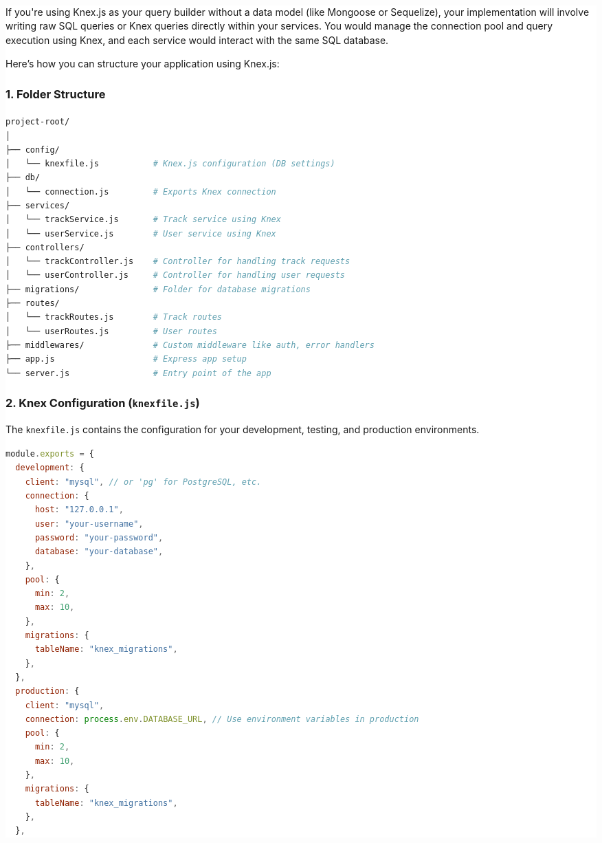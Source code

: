 If you're using Knex.js as your query builder without a data model (like Mongoose or Sequelize), your implementation will involve writing raw SQL queries or Knex queries directly within your services. You would manage the connection pool and query execution using Knex, and each service would interact with the same SQL database.

Here’s how you can structure your application using Knex.js:

### 1. **Folder Structure**

```bash
project-root/
│
├── config/
│   └── knexfile.js           # Knex.js configuration (DB settings)
├── db/
│   └── connection.js         # Exports Knex connection
├── services/
│   └── trackService.js       # Track service using Knex
│   └── userService.js        # User service using Knex
├── controllers/
│   └── trackController.js    # Controller for handling track requests
│   └── userController.js     # Controller for handling user requests
├── migrations/               # Folder for database migrations
├── routes/
│   └── trackRoutes.js        # Track routes
│   └── userRoutes.js         # User routes
├── middlewares/              # Custom middleware like auth, error handlers
├── app.js                    # Express app setup
└── server.js                 # Entry point of the app
```

### 2. **Knex Configuration (`knexfile.js`)**

The `knexfile.js` contains the configuration for your development, testing, and production environments.

```javascript
module.exports = {
  development: {
    client: "mysql", // or 'pg' for PostgreSQL, etc.
    connection: {
      host: "127.0.0.1",
      user: "your-username",
      password: "your-password",
      database: "your-database",
    },
    pool: {
      min: 2,
      max: 10,
    },
    migrations: {
      tableName: "knex_migrations",
    },
  },
  production: {
    client: "mysql",
    connection: process.env.DATABASE_URL, // Use environment variables in production
    pool: {
      min: 2,
      max: 10,
    },
    migrations: {
      tableName: "knex_migrations",
    },
  },
```